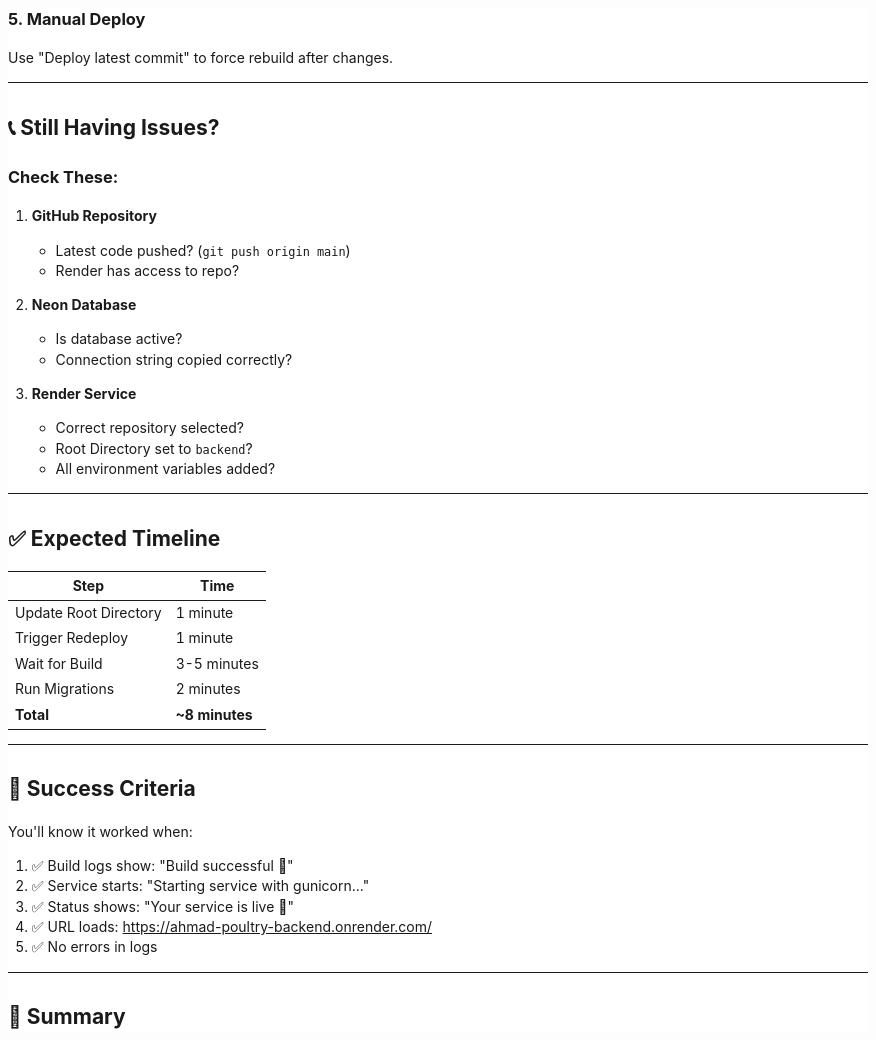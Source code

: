 ### 5. Manual Deploy
Use "Deploy latest commit" to force rebuild after changes.

---

## 📞 Still Having Issues?

### Check These:

1. **GitHub Repository**
   - Latest code pushed? (`git push origin main`)
   - Render has access to repo?

2. **Neon Database**
   - Is database active?
   - Connection string copied correctly?

3. **Render Service**
   - Correct repository selected?
   - Root Directory set to `backend`?
   - All environment variables added?

---

## ✅ Expected Timeline

| Step | Time |
|------|------|
| Update Root Directory | 1 minute |
| Trigger Redeploy | 1 minute |
| Wait for Build | 3-5 minutes |
| Run Migrations | 2 minutes |
| **Total** | **~8 minutes** |

---

## 🎉 Success Criteria

You'll know it worked when:

1. ✅ Build logs show: "Build successful 🎉"
2. ✅ Service starts: "Starting service with gunicorn..."
3. ✅ Status shows: "Your service is live 🎉"
4. ✅ URL loads: https://ahmad-poultry-backend.onrender.com/
5. ✅ No errors in logs

---

## 📝 Summary
